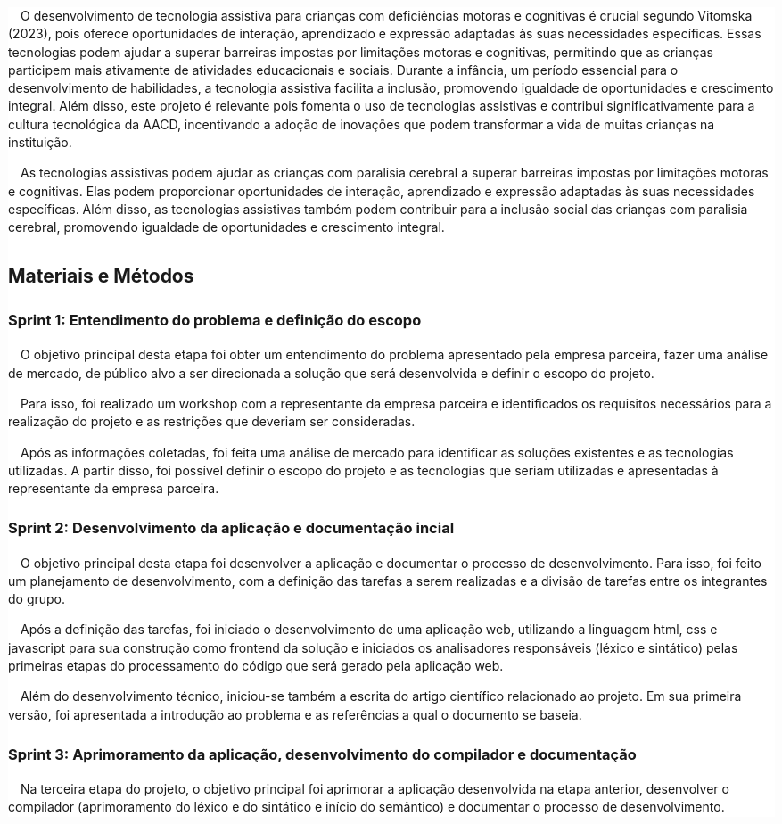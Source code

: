 &emsp;O desenvolvimento de tecnologia assistiva para crianças com deficiências motoras e cognitivas é crucial segundo Vitomska (2023), pois oferece oportunidades de interação, aprendizado e expressão adaptadas às suas necessidades específicas. Essas tecnologias podem ajudar a superar barreiras impostas por limitações motoras e cognitivas, permitindo que as crianças participem mais ativamente de atividades educacionais e sociais. Durante a infância, um período essencial para o desenvolvimento de habilidades, a tecnologia assistiva facilita a inclusão, promovendo igualdade de oportunidades e crescimento integral. Além disso, este projeto é relevante pois fomenta o uso de tecnologias assistivas e contribui significativamente para a cultura tecnológica da AACD, incentivando a adoção de inovações que podem transformar a vida de muitas crianças na instituição.

&emsp;As tecnologias assistivas podem ajudar as crianças com paralisia cerebral a superar barreiras impostas por limitações motoras e cognitivas. Elas podem proporcionar oportunidades de interação, aprendizado e expressão adaptadas às suas necessidades específicas. Além disso, as tecnologias assistivas também podem contribuir para a inclusão social das crianças com paralisia cerebral, promovendo igualdade de oportunidades e crescimento integral.

## Materiais e Métodos

### Sprint 1: Entendimento do problema e definição do escopo
&emsp;O objetivo principal desta etapa foi obter um entendimento do problema apresentado pela empresa parceira, fazer uma análise de mercado, de público alvo a ser direcionada a solução que será desenvolvida e definir o escopo do projeto.

&emsp;Para isso, foi realizado um workshop com a representante da empresa parceira e identificados os requisitos necessários para a realização do projeto e as restrições que deveriam ser consideradas.

&emsp;Após as informações coletadas, foi feita uma análise de mercado para identificar as soluções existentes e as tecnologias utilizadas. A partir disso, foi possível definir o escopo do projeto e as tecnologias que seriam utilizadas e apresentadas à representante da empresa parceira.

### Sprint 2: Desenvolvimento da aplicação e documentação incial

&emsp;O objetivo principal desta etapa foi desenvolver a aplicação e documentar o processo de desenvolvimento. Para isso, foi feito um planejamento de desenvolvimento, com a definição das tarefas a serem realizadas e a divisão de tarefas entre os integrantes do grupo.

&emsp;Após a definição das tarefas, foi iniciado o desenvolvimento de uma aplicação web, utilizando a linguagem html, css e javascript para sua construção como frontend da solução e iniciados os analisadores responsáveis (léxico e sintático) pelas primeiras etapas do processamento do código que será gerado pela aplicação web.

&emsp;Além do desenvolvimento técnico, iniciou-se também a escrita do artigo científico relacionado ao projeto. Em sua primeira versão, foi apresentada a introdução ao problema e as referências a qual o documento se baseia.


### Sprint 3: Aprimoramento da aplicação, desenvolvimento do compilador e documentação

&emsp;Na terceira etapa do projeto, o objetivo principal foi aprimorar a aplicação desenvolvida na etapa anterior, desenvolver o compilador (aprimoramento do léxico e do sintático e início do semântico) e documentar o processo de desenvolvimento.
